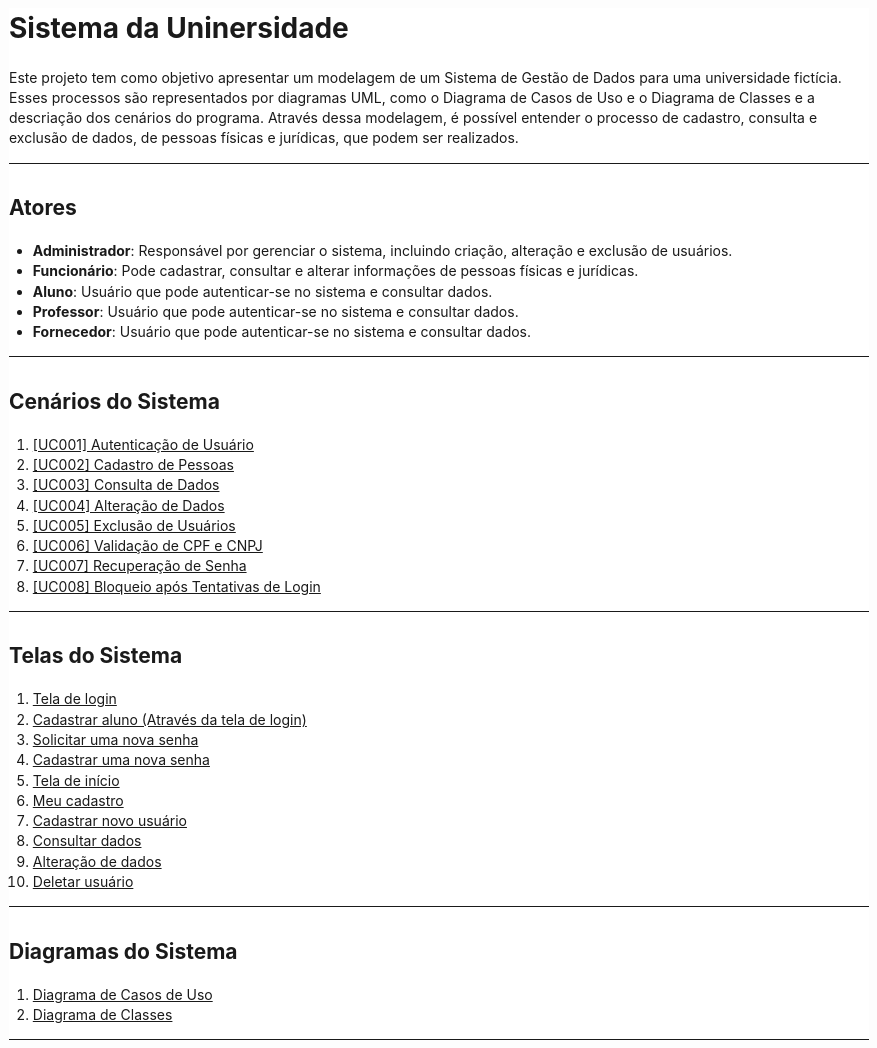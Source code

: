 # Sistema da Uninersidade

Este projeto tem como objetivo apresentar um modelagem de um Sistema de Gestão de Dados para uma universidade fictícia.
Esses processos são representados por diagramas UML, como o Diagrama de Casos de Uso e o Diagrama de Classes e a descriação dos cenários do programa.
Através dessa modelagem, é possível entender o processo de cadastro, consulta e exclusão de dados, de pessoas físicas e jurídicas, que podem ser realizados. 

---

## Atores
- **Administrador**: Responsável por gerenciar o sistema, incluindo criação, alteração e exclusão de usuários.
- **Funcionário**: Pode cadastrar, consultar e alterar informações de pessoas físicas e jurídicas.
- **Aluno**: Usuário que pode autenticar-se no sistema e consultar dados.
- **Professor**: Usuário que pode autenticar-se no sistema e consultar dados.
- **Fornecedor**: Usuário que pode autenticar-se no sistema e consultar dados.

---

## Cenários do Sistema
1. [[UC001] Autenticação de Usuário](#uc003-autenticar-no-sistema)
2. [[UC002] Cadastro de Pessoas](#uc001-cadastrar-pessoa-física)
3. [[UC003] Consulta de Dados](#uc004-consultar-dados)
4. [[UC004] Alteração de Dados](#uc005-alterar-dados)
5. [[UC005] Exclusão de Usuários](#uc006-deletar-usuário)
6. [[UC006] Validação de CPF e CNPJ](#uc001-cadastrar-pessoa-física)
7. [[UC007] Recuperação de Senha](#fluxo-alternativo-3--usuário-esqueceu-a-senha)
8. [[UC008] Bloqueio após Tentativas de Login](#fluxo-de-exceção--excesso-de-tentativas)

---

## Telas do Sistema
1. [Tela de login](#1---tela-de-login)  
2. [Cadastrar aluno (Através da tela de login)](#2---cadastrar-aluno-através-da-tela-de-login)  
3. [Solicitar uma nova senha](#3---solicitar-uma-nova-senha)  
4. [Cadastrar uma nova senha](#4---cadastrar-uma-nova-senha)  
5. [Tela de início](#5---tela-de-início)  
6. [Meu cadastro](#6---meu-cadastro)  
7. [Cadastrar novo usuário](#7---cadastrar-novo-usuário)  
8. [Consultar dados](#8---consultar-dados)  
9. [Alteração de dados](#9---alteração-de-dados)  
10. [Deletar usuário](#10---deletar-usuário)  

---

## Diagramas do Sistema
1. [Diagrama de Casos de Uso](#diagrama-de-casos-de-uso)  
2. [Diagrama de Classes](#diagrama-de-classes) 

---